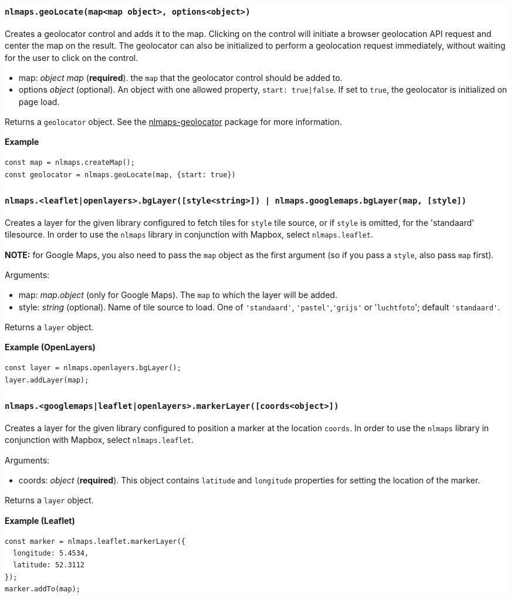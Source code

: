 ### `nlmaps.geoLocate(map<map object>, options<object>)`

Creates a geolocator control and adds it to the map. Clicking on the control will initiate a browser geolocation API request and center the map on the result. The geolocator can also be initialized to perform a geolocation request immediately, without waiting for the user to click on the control.

* map: _object map_ (**required**). the `map` that the geolocator control should be added to.
* options _object_ (optional). An object with one allowed property, `start: true|false`. If set to `true`, the geolocator is initialized on page load.

Returns a `geolocator` object. See the [nlmaps-geolocator](https://www.npmjs.com/package/nlmaps-geolocator) package for more information.

**Example**

    const map = nlmaps.createMap();
    const geolocator = nlmaps.geoLocate(map, {start: true})

### `nlmaps.<leaflet|openlayers>.bgLayer([style<string>]) | nlmaps.googlemaps.bgLayer(map, [style])`

Creates a layer for the given library configured to fetch tiles for `style` tile source, or if `style` is omitted, for the 'standaard' tilesource. In order to use the `nlmaps` library in conjunction with Mapbox, select `nlmaps.leaflet`.

**NOTE:** for Google Maps, you also need to pass the `map` object as the first argument (so if you pass a `style`, also pass `map` first).

Arguments:

* map: _map.object_ (only for Google Maps). The `map` to which the layer will be added.
* style: _string_ (optional). Name of tile source to load. One of `'standaard'`, `'pastel'`,`'grijs'` or '`luchtfoto`'; default `'standaard'`.

Returns a `layer` object.

**Example (OpenLayers)**

    const layer = nlmaps.openlayers.bgLayer();
    layer.addLayer(map);

### `nlmaps.<googlemaps|leaflet|openlayers>.markerLayer([coords<object>])`

Creates a layer for the given library configured to position a marker at the location `coords`. In order to use the `nlmaps` library in conjunction with Mapbox, select `nlmaps.leaflet`.

Arguments:

* coords: _object_ (**required**). This object contains `latitude` and `longitude` properties for setting the location of the marker.

Returns a `layer` object.

**Example (Leaflet)**

    const marker = nlmaps.leaflet.markerLayer({
      longitude: 5.4534,
      latitude: 52.3112
    });
    marker.addTo(map);
